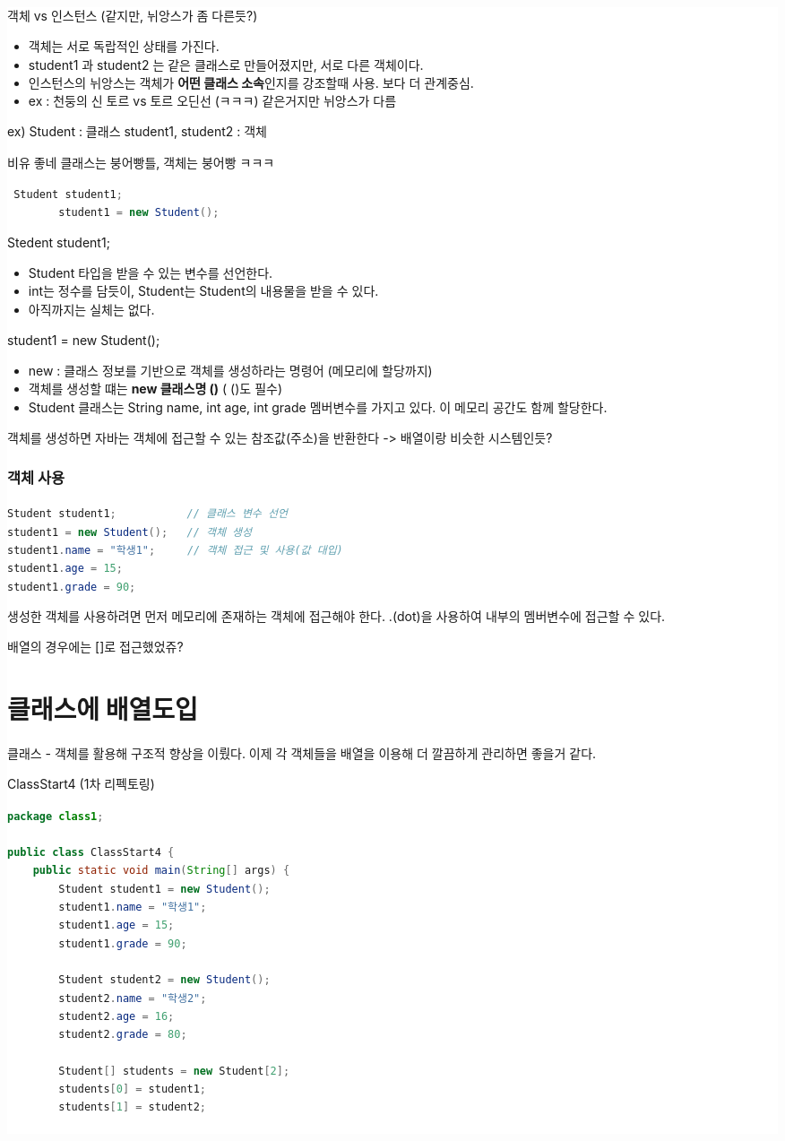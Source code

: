 객체 vs 인스턴스 (같지만, 뉘앙스가 좀 다른듯?)
- 객체는 서로 독랍적인 상태를 가진다.
- student1 과 student2 는 같은 클래스로 만들어졌지만, 서로 다른 객체이다.
- 인스턴스의 뉘앙스는 객체가 **어떤 클래스 소속**인지를 강조할때 사용. 보다 더 관계중심.
- ex : 천둥의 신 토르 vs 토르 오딘선 (ㅋㅋㅋ) 같은거지만 뉘앙스가 다름

ex) Student : 클래스
	student1, student2 : 객체

비유 좋네 클래스는 붕어빵틀, 객체는 붕어빵 ㅋㅋㅋ

~~~java
 Student student1;           
        student1 = new Student();  
~~~

Stedent student1;
- Student 타입을 받을 수 있는 변수를 선언한다.
- int는 정수를 담듯이, Student는 Student의 내용물을 받을 수 있다.
- 아직까지는 실체는 없다.

student1 = new Student();
- new : 클래스 정보를 기반으로 객체를 생성하라는 명령어 (메모리에 할당까지)
- 객체를 생성할 떄는 **new 클래스명 ()**   ( ()도 필수)
- Student 클래스는 String name, int age, int grade 멤버변수를 가지고 있다. 이 메모리 공간도 함께 할당한다.

객체를 생성하면 자바는 객체에 접근할 수 있는 참조값(주소)을 반환한다
-> 배열이랑 비슷한 시스템인듯?

### 객체 사용
~~~java
Student student1;           // 클래스 변수 선언
student1 = new Student();   // 객체 생성 
student1.name = "학생1";     // 객체 접근 및 사용(값 대입)
student1.age = 15;  
student1.grade = 90;
~~~
생성한 객체를 사용하려면 먼저 메모리에 존재하는 객체에 접근해야 한다.
.(dot)을 사용하여 내부의 멤버변수에 접근할 수 있다.

배열의 경우에는 []로 접근했었쥬?


# 클래스에 배열도입

클래스 - 객체를 활용해 구조적 향상을 이뤘다.
이제 각 객체들을 배열을 이용해 더 깔끔하게 관리하면 좋을거 같다.

ClassStart4 (1차 리펙토링)
~~~java
package class1;  
  
public class ClassStart4 {  
    public static void main(String[] args) {  
        Student student1 = new Student();  
        student1.name = "학생1";  
        student1.age = 15;  
        student1.grade = 90;  
  
        Student student2 = new Student();  
        student2.name = "학생2";  
        student2.age = 16;  
        student2.grade = 80;  
  
        Student[] students = new Student[2];  
        students[0] = student1;  
        students[1] = student2;  
  
~~~